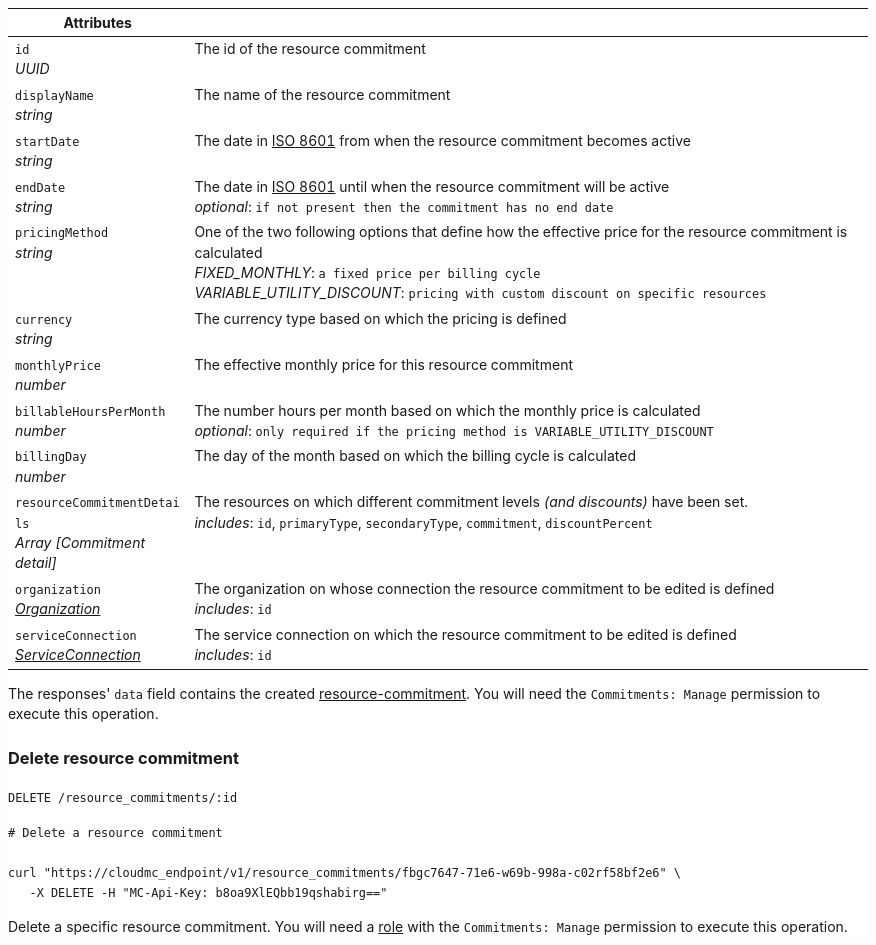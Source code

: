 Attributes | &nbsp;
---------- | -----------
`id`<br/>*UUID* | The id of the resource commitment
`displayName`<br/>*string* | The name of the resource commitment
`startDate`<br/>*string* | The date in [ISO 8601](https://en.wikipedia.org/wiki/ISO_8601) from when the resource commitment becomes active
`endDate`<br/>*string* | The date in [ISO 8601](https://en.wikipedia.org/wiki/ISO_8601) until when the resource commitment will be active<br/>*optional*: `if not present then the commitment has no end date`
`pricingMethod`<br/>*string* | One of the two following options that define how the effective price for the resource commitment is calculated<br/>*FIXED_MONTHLY*: `a fixed price per billing cycle`<br/>*VARIABLE_UTILITY_DISCOUNT*: `pricing with custom discount on specific resources`
`currency`<br/>*string* | The currency type based on which the pricing is defined
`monthlyPrice`<br/>*number* | The effective monthly price for this resource commitment
`billableHoursPerMonth`<br/>*number* | The number hours per month based on which the monthly price is calculated<br/>*optional*: `only required if the pricing method is VARIABLE_UTILITY_DISCOUNT`
`billingDay`<br/>*number* | The day of the month based on which the billing cycle is calculated
`resourceCommitmentDetails`<br/>*Array [Commitment detail]* | The resources on which different commitment levels _(and discounts)_ have been set.<br/>*includes*: `id`, `primaryType`, `secondaryType`, `commitment`, `discountPercent`
`organization`<br/>*[Organization](#administration-organizations)* | The organization on whose connection the resource commitment to be edited is defined<br/>*includes*: `id`
`serviceConnection`<br/>*[ServiceConnection](#administration-service-connections)* | The service connection on which the resource commitment to be edited is defined<br/>*includes*: `id`


The responses' `data` field contains the created [resource-commitment](#administration-retrieve-a-resource-commitment). You will need the `Commitments: Manage` permission to execute this operation.




### Delete resource commitment

`DELETE /resource_commitments/:id`

```shell
# Delete a resource commitment

curl "https://cloudmc_endpoint/v1/resource_commitments/fbgc7647-71e6-w69b-998a-c02rf58bf2e6" \
   -X DELETE -H "MC-Api-Key: b8oa9XlEQbb19qshabirg=="

```

Delete a specific resource commitment. You will need a [role](#administration-roles) with the `Commitments: Manage` permission to execute this operation.
